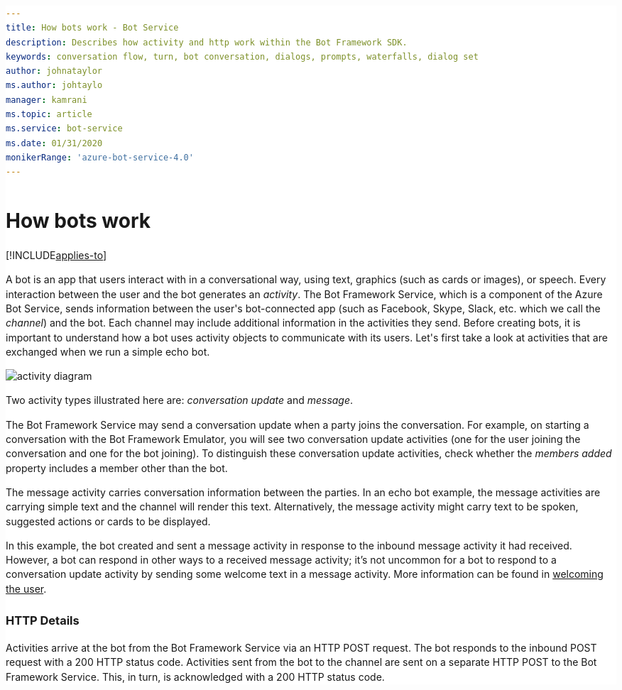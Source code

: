 ```yaml
---
title: How bots work - Bot Service
description: Describes how activity and http work within the Bot Framework SDK.
keywords: conversation flow, turn, bot conversation, dialogs, prompts, waterfalls, dialog set
author: johnataylor
ms.author: johtaylo
manager: kamrani
ms.topic: article
ms.service: bot-service
ms.date: 01/31/2020
monikerRange: 'azure-bot-service-4.0'
---
```


# How bots work

[!INCLUDE[applies-to](../includes/applies-to.md)]

A bot is an app that users interact with in a conversational way, using text, graphics (such as cards or images), or speech. Every interaction between the user and the bot generates an *activity*. The Bot Framework Service, which is a component of the Azure Bot Service, sends information between the user's bot-connected app (such as Facebook, Skype, Slack, etc. which we call the *channel*) and the bot. Each channel may include additional information in the activities they send. Before creating bots, it is important to understand how a bot uses activity objects to communicate with its users. Let's first take a look at activities that are exchanged when we run a simple echo bot.

![activity diagram](media/bot-builder-activity.png)

Two activity types illustrated here are: *conversation update* and *message*.

The Bot Framework Service may send a conversation update when a party joins the conversation. For example, on starting a conversation with the Bot Framework Emulator, you will see two conversation update activities (one for the user joining the conversation and one for the bot joining). To distinguish these conversation update activities, check whether the *members added* property includes a member other than the bot.

The message activity carries conversation information between the parties. In an echo bot example, the message activities are carrying simple text and the channel will render this text. Alternatively, the message activity might carry text to be spoken, suggested actions or cards to be displayed.

In this example, the bot created and sent a message activity in response to the inbound message activity it had received. However, a bot can respond in other ways to a received message activity; it’s not uncommon for a bot to respond to a conversation update activity by sending some welcome text in a message activity. More information can be found in [welcoming the user](bot-builder-welcome-user.md).

### HTTP Details

Activities arrive at the bot from the Bot Framework Service via an HTTP POST request. The bot responds to the inbound POST request with a 200 HTTP status code. Activities sent from the bot to the channel are sent on a separate HTTP POST to the Bot Framework Service. This, in turn, is acknowledged with a 200 HTTP status code.
